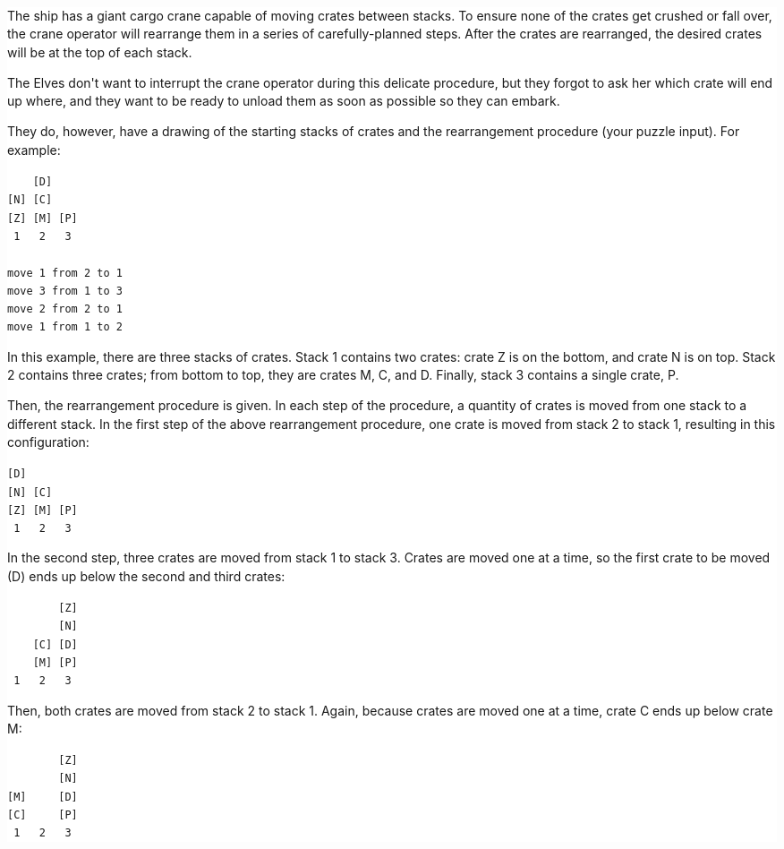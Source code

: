The ship has a giant cargo crane capable of moving crates between stacks. To ensure none of the crates get crushed or fall over, the crane operator will rearrange them in a series of carefully-planned steps. After the crates are rearranged, the desired crates will be at the top of each stack.

The Elves don't want to interrupt the crane operator during this delicate procedure, but they forgot to ask her which crate will end up where, and they want to be ready to unload them as soon as possible so they can embark.

They do, however, have a drawing of the starting stacks of crates and the rearrangement procedure (your puzzle input). For example:

```
    [D]    
[N] [C]    
[Z] [M] [P]
 1   2   3 

move 1 from 2 to 1
move 3 from 1 to 3
move 2 from 2 to 1
move 1 from 1 to 2
```

In this example, there are three stacks of crates. Stack 1 contains two crates: crate Z is on the bottom, and crate N is on top. Stack 2 contains three crates; from bottom to top, they are crates M, C, and D. Finally, stack 3 contains a single crate, P.

Then, the rearrangement procedure is given. In each step of the procedure, a quantity of crates is moved from one stack to a different stack. In the first step of the above rearrangement procedure, one crate is moved from stack 2 to stack 1, resulting in this configuration:

```
[D]        
[N] [C]    
[Z] [M] [P]
 1   2   3 
```

In the second step, three crates are moved from stack 1 to stack 3. Crates are moved one at a time, so the first crate to be moved (D) ends up below the second and third crates:

```
        [Z]
        [N]
    [C] [D]
    [M] [P]
 1   2   3
```

Then, both crates are moved from stack 2 to stack 1. Again, because crates are moved one at a time, crate C ends up below crate M:

```
        [Z]
        [N]
[M]     [D]
[C]     [P]
 1   2   3
```
